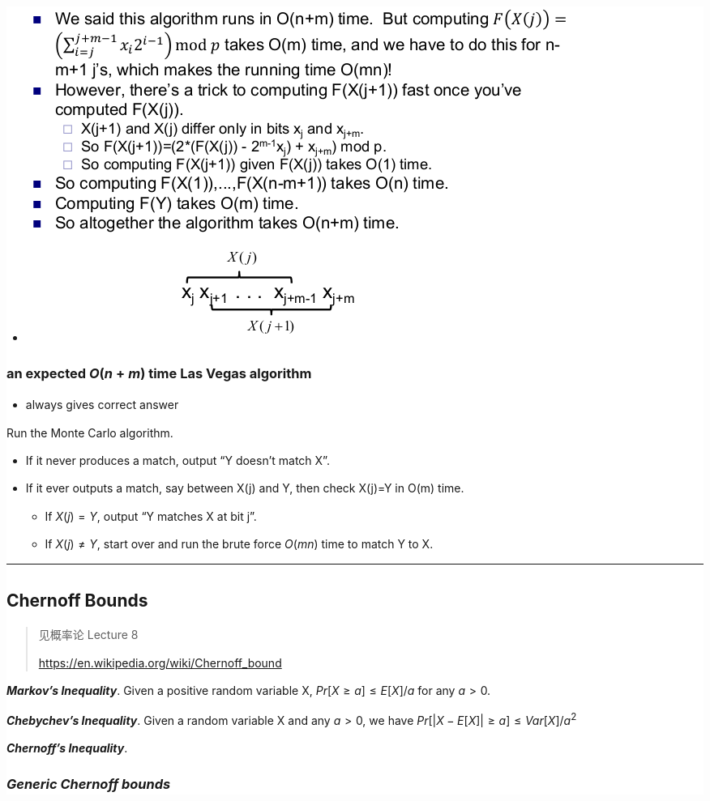 - ![image-20240507125829437](image-20240507125829437.png)

### an **expected** $O(n+m)$ time Las Vegas algorithm

- always gives correct answer



Run the Monte Carlo algorithm.

- If it never produces a match, output “Y doesn’t match X”.

- If it ever outputs a match, say between X(j) and Y, then check X(j)=Y in O(m) time.

  - If $X(j)=Y$, output “Y matches X at bit j”.

  - If $X(j)\ne Y$, start over and run the brute force $O(mn)$ time to match Y to X.

---

## Chernoff Bounds

> 见概率论 Lecture 8
>
> https://en.wikipedia.org/wiki/Chernoff_bound

***Markov’s Inequality***. Given a positive random variable X, $Pr[X\ge a] ≤ E[X]/a$ for any $a> 0$.

***Chebychev’s Inequality***. Given a random variable X and any $a > 0$, we have $Pr[|X-E[X]|\ge a]\le Var[X]/a^2$

***Chernoff’s Inequality***.

### ***Generic Chernoff bounds***
